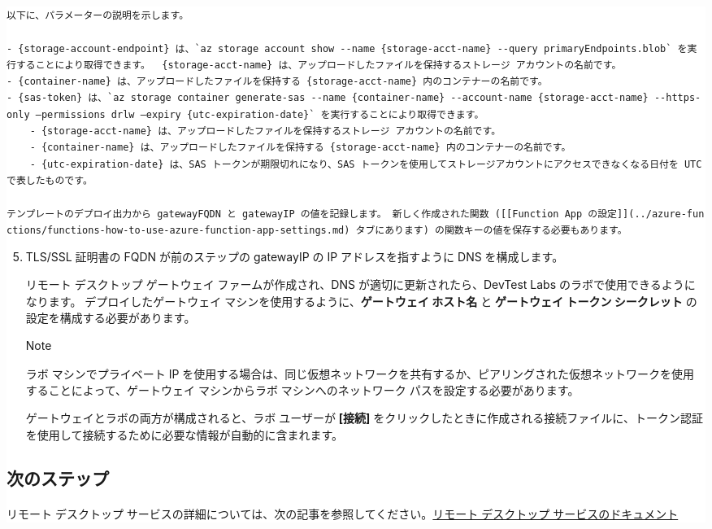     以下に、パラメーターの説明を示します。

    - {storage-account-endpoint} は、`az storage account show --name {storage-acct-name} --query primaryEndpoints.blob` を実行することにより取得できます。  {storage-acct-name} は、アップロードしたファイルを保持するストレージ アカウントの名前です。  
    - {container-name} は、アップロードしたファイルを保持する {storage-acct-name} 内のコンテナーの名前です。  
    - {sas-token} は、`az storage container generate-sas --name {container-name} --account-name {storage-acct-name} --https-only –permissions drlw –expiry {utc-expiration-date}` を実行することにより取得できます。 
        - {storage-acct-name} は、アップロードしたファイルを保持するストレージ アカウントの名前です。  
        - {container-name} は、アップロードしたファイルを保持する {storage-acct-name} 内のコンテナーの名前です。  
        - {utc-expiration-date} は、SAS トークンが期限切れになり、SAS トークンを使用してストレージアカウントにアクセスできなくなる日付を UTC で表したものです。

    テンプレートのデプロイ出力から gatewayFQDN と gatewayIP の値を記録します。 新しく作成された関数 ([[Function App の設定]](../azure-functions/functions-how-to-use-azure-function-app-settings.md) タブにあります) の関数キーの値を保存する必要もあります。
5. TLS/SSL 証明書の FQDN が前のステップの gatewayIP の IP アドレスを指すように DNS を構成します。

    リモート デスクトップ ゲートウェイ ファームが作成され、DNS が適切に更新されたら、DevTest Labs のラボで使用できるようになります。 デプロイしたゲートウェイ マシンを使用するように、**ゲートウェイ ホスト名** と **ゲートウェイ トークン シークレット** の設定を構成する必要があります。 

    > [!NOTE]
    > ラボ マシンでプライベート IP を使用する場合は、同じ仮想ネットワークを共有するか、ピアリングされた仮想ネットワークを使用することによって、ゲートウェイ マシンからラボ マシンへのネットワーク パスを設定する必要があります。

    ゲートウェイとラボの両方が構成されると、ラボ ユーザーが **[接続]** をクリックしたときに作成される接続ファイルに、トークン認証を使用して接続するために必要な情報が自動的に含まれます。     

## <a name="next-steps"></a>次のステップ
リモート デスクトップ サービスの詳細については、次の記事を参照してください。[リモート デスクトップ サービスのドキュメント](/windows-server/remote/remote-desktop-services/Welcome-to-rds)